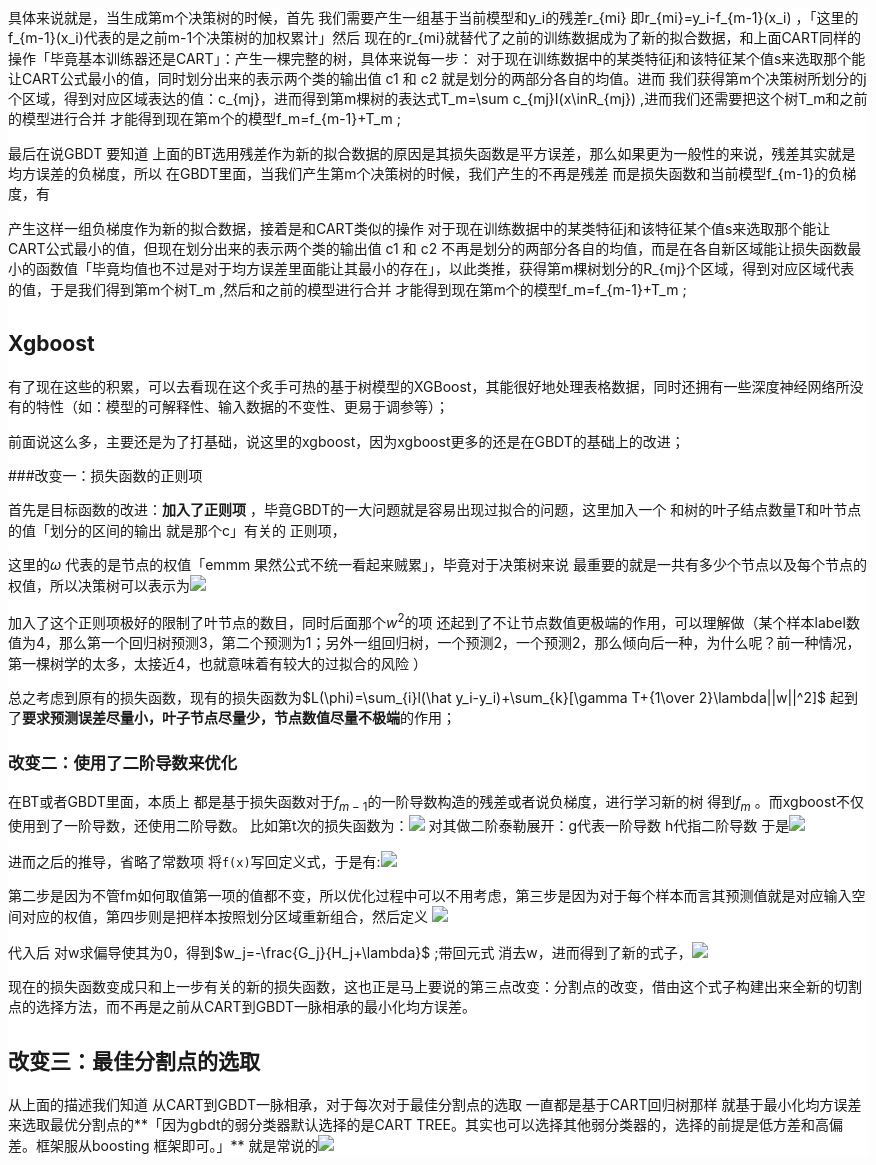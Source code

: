具体来说就是，当生成第m个决策树的时候，首先 我们需要产生一组基于当前模型和y_i的残差r_{mi} 即r_{mi}=y_i-f_{m-1}(x_i) ，「这里的f_{m-1}(x_i)代表的是之前m-1个决策树的加权累计」然后 现在的r_{mi}就替代了之前的训练数据成为了新的拟合数据，和上面CART同样的操作「毕竟基本训练器还是CART」：产生一棵完整的树，具体来说每一步： 对于现在训练数据中的某类特征j和该特征某个值s来选取那个能让CART公式最小的值，同时划分出来的表示两个类的输出值 c1 和 c2 就是划分的两部分各自的均值。进而 我们获得第m个决策树所划分的j个区域，得到对应区域表达的值：c_{mj}，进而得到第m棵树的表达式T_m=\sum c_{mj}I(x\inR_{mj}) ,进而我们还需要把这个树T_m和之前的模型进行合并 才能得到现在第m个的模型f_m=f_{m-1}+T_m ;

最后在说GBDT 要知道 上面的BT选用残差作为新的拟合数据的原因是其损失函数是平方误差，那么如果更为一般性的来说，残差其实就是均方误差的负梯度，所以 在GBDT里面，当我们产生第m个决策树的时候，我们产生的不再是残差 而是损失函数和当前模型f_{m-1}的负梯度，有

产生这样一组负梯度作为新的拟合数据，接着是和CART类似的操作 对于现在训练数据中的某类特征j和该特征某个值s来选取那个能让CART公式最小的值，但现在划分出来的表示两个类的输出值 c1 和 c2 不再是划分的两部分各自的均值，而是在各自新区域能让损失函数最小的函数值「毕竟均值也不过是对于均方误差里面能让其最小的存在」，以此类推，获得第m棵树划分的R_{mj}个区域，得到对应区域代表的值，于是我们得到第m个树T_m ,然后和之前的模型进行合并 才能得到现在第m个的模型f_m=f_{m-1}+T_m ;


## Xgboost

有了现在这些的积累，可以去看现在这个炙手可热的基于树模型的XGBoost，其能很好地处理表格数据，同时还拥有一些深度神经网络所没有的特性（如：模型的可解释性、输入数据的不变性、更易于调参等）；

前面说这么多，主要还是为了打基础，说这里的xgboost，因为xgboost更多的还是在GBDT的基础上的改进；

###改变一：损失函数的正则项

首先是目标函数的改进：**加入了正则项** ，毕竟GBDT的一大问题就是容易出现过拟合的问题，这里加入一个 和树的叶子结点数量T和叶节点的值「划分的区间的输出 就是那个c」有关的 正则项，

这里的$\omega$ 代表的是节点的权值「emmm  果然公式不统一看起来贼累」，毕竟对于决策树来说 最重要的就是一共有多少个节点以及每个节点的权值，所以决策树可以表示为![](https://ws1.sinaimg.cn/large/005A8OOUly1fvlvb6wht7j30du05mjrj.jpg)

加入了这个正则项极好的限制了叶节点的数目，同时后面那个$w^2$的项 还起到了不让节点数值更极端的作用，可以理解做（某个样本label数值为4，那么第一个回归树预测3，第二个预测为1；另外一组回归树，一个预测2，一个预测2，那么倾向后一种，为什么呢？前一种情况，第一棵树学的太多，太接近4，也就意味着有较大的过拟合的风险 ）

总之考虑到原有的损失函数，现有的损失函数为$L(\phi)=\sum_{i}l(\hat y_i-y_i)+\sum_{k}[\gamma T+{1\over 2}\lambda||w||^2]$ 起到了**要求预测误差尽量小，叶子节点尽量少，节点数值尽量不极端**的作用；

### 改变二：使用了二阶导数来优化

在BT或者GBDT里面，本质上 都是基于损失函数对于$f_{m-1}$的一阶导数构造的残差或者说负梯度，进行学习新的树 得到$f_m$ 。而xgboost不仅使用到了一阶导数，还使用二阶导数。 比如第t次的损失函数为：![](https://images2015.cnblogs.com/blog/754644/201605/754644-20160530164442602-1288079039.jpg) 对其做二阶泰勒展开：g代表一阶导数 h代指二阶导数 于是![](https://images2015.cnblogs.com/blog/754644/201605/754644-20160530164744149-143494562.jpg)

进而之后的推导，省略了常数项 将`f(x)`写回定义式，于是有:![](https://ws1.sinaimg.cn/large/005A8OOUly1fvlz85wp5qj30su0ixdmm.jpg)

第二步是因为不管fm如何取值第一项的值都不变，所以优化过程中可以不用考虑，第三步是因为对于每个样本而言其预测值就是对应输入空间对应的权值，第四步则是把样本按照划分区域重新组合，然后定义 ![](https://ws1.sinaimg.cn/large/005A8OOUly1fvlz9opot6j30eb050dfz.jpg)

代入后 对w求偏导使其为0，得到$w_j=-\frac{G_j}{H_j+\lambda}$ ;带回元式 消去w，进而得到了新的式子，![](https://ws1.sinaimg.cn/large/005A8OOUly1fvlzca0faxj30hi05gq35.jpg)

现在的损失函数变成只和上一步有关的新的损失函数，这也正是马上要说的第三点改变：分割点的改变，借由这个式子构建出来全新的切割点的选择方法，而不再是之前从CART到GBDT一脉相承的最小化均方误差。

## 改变三：最佳分割点的选取

从上面的描述我们知道 从CART到GBDT一脉相承，对于每次对于最佳分割点的选取 一直都是基于CART回归树那样 就基于最小化均方误差来选取最优分割点的**「因为gbdt的弱分类器默认选择的是CART TREE。其实也可以选择其他弱分类器的，选择的前提是低方差和高偏差。框架服从boosting 框架即可。」** 就是常说的![](https://ws1.sinaimg.cn/large/005A8OOUly1fuv83qkw9wj30gh02r0st.jpg) 
